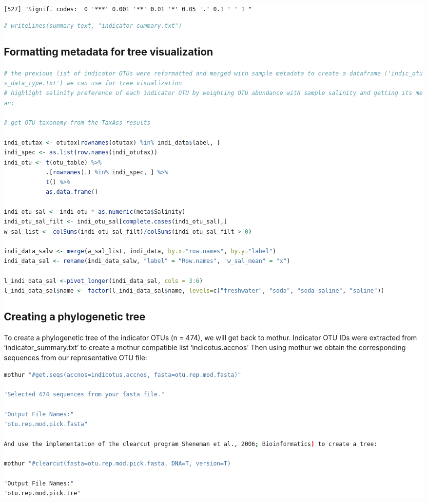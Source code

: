     [527] "Signif. codes:  0 '***' 0.001 '**' 0.01 '*' 0.05 '.' 0.1 ' ' 1 "

``` r
# writeLines(summary_text, "indicator_summary.txt")
```

## Formatting metadata for tree visualization

``` r
# the previous list of indicator OTUs were reformatted and merged with sample metadata to create a dataframe ('indic_otus_data_type.txt') we can use for tree visualization
# highlight salinity preference of each indicator OTU by weighting OTU abundance with sample salinity and getting its mean: 

# get OTU taxonomy from the TaxAss results

indi_otutax <- otutax[rownames(otutax) %in% indi_data$label, ]
indi_spec <- as.list(row.names(indi_otutax))
indi_otu <- t(otu_table) %>%
            .[rownames(.) %in% indi_spec, ] %>%
            t() %>%
            as.data.frame()

indi_otu_sal <- indi_otu * as.numeric(meta$Salinity)
indi_otu_sal_filt <- indi_otu_sal[complete.cases(indi_otu_sal),]
w_sal_list <- colSums(indi_otu_sal_filt)/colSums(indi_otu_sal_filt > 0)

indi_data_salw <- merge(w_sal_list, indi_data, by.x="row.names", by.y="label")
indi_data_sal <- rename(indi_data_salw, "label" = "Row.names", "w_sal_mean" = "x")

l_indi_data_sal <-pivot_longer(indi_data_sal, cols = 3:6)
l_indi_data_sal$name <- factor(l_indi_data_sal$name, levels=c("freshwater", "soda", "soda-saline", "saline"))
```

## Creating a phylogenetic tree

To create a phylogenetic tree of the indicator OTUs (n = 474), we will
get back to mothur. Indicator OTU IDs were extracted from
‘indicator_summary.txt’ to create a mothur compatible list
‘indicotus.accnos’ Then using mothur we obtain the corresponding
sequences from our representative OTU file:

``` bash
mothur "#get.seqs(accnos=indicotus.accnos, fasta=otu.rep.mod.fasta)"

"Selected 474 sequences from your fasta file."

"Output File Names:"
"otu.rep.mod.pick.fasta"

And use the implementation of the clearcut program Sheneman et al., 2006; Bioinformatics) to create a tree: 

mothur "#clearcut(fasta=otu.rep.mod.pick.fasta, DNA=T, version=T)

"Output File Names:"
"otu.rep.mod.pick.tre"
```

